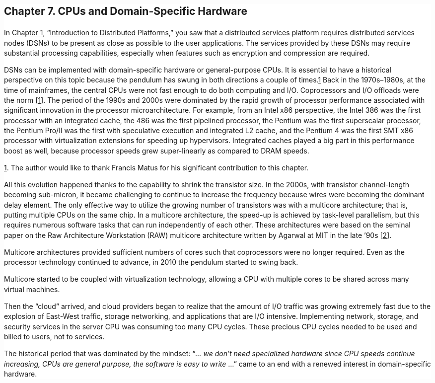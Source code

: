 ## Chapter 7. CPUs and Domain-Specific Hardware

In [Chapter 1](https://learning.oreilly.com/library/view/building-a-future-proof/9780136624226/ch01.xhtml#ch01), “[Introduction to Distributed Platforms](https://learning.oreilly.com/library/view/building-a-future-proof/9780136624226/ch01.xhtml#ch01),” you saw that a distributed services platform requires distributed services nodes (DSNs) to be present as close as possible to the user applications. The services provided by these DSNs may require substantial processing capabilities, especially when features such as encryption and compression are required.

DSNs can be implemented with domain-specific hardware or general-purpose CPUs. It is essential to have a historical perspective on this topic because the pendulum has swung in both directions a couple of times.[1](https://learning.oreilly.com/library/view/building-a-future-proof/9780136624226/ch07.xhtml#ch07foot1) Back in the 1970s–1980s, at the time of mainframes, the central CPUs were not fast enough to do both computing and I/O. Coprocessors and I/O offloads were the norm [[1](https://learning.oreilly.com/library/view/building-a-future-proof/9780136624226/ch07.xhtml#ch07ref1)]. The period of the 1990s and 2000s were dominated by the rapid growth of processor performance associated with significant innovation in the processor microarchitecture. For example, from an Intel x86 perspective, the Intel 386 was the first processor with an integrated cache, the 486 was the first pipelined processor, the Pentium was the first superscalar processor, the Pentium Pro/II was the first with speculative execution and integrated L2 cache, and the Pentium 4 was the first SMT x86 processor with virtualization extensions for speeding up hypervisors. Integrated caches played a big part in this performance boost as well, because processor speeds grew super-linearly as compared to DRAM speeds.

[1](https://learning.oreilly.com/library/view/building-a-future-proof/9780136624226/ch07.xhtml#rch07foot1). The author would like to thank Francis Matus for his significant contribution to this chapter.

All this evolution happened thanks to the capability to shrink the transistor size. In the 2000s, with transistor channel-length becoming sub-micron, it became challenging to continue to increase the frequency because wires were becoming the dominant delay element. The only effective way to utilize the growing number of transistors was with a multicore architecture; that is, putting multiple CPUs on the same chip. In a multicore architecture, the speed-up is achieved by task-level parallelism, but this requires numerous software tasks that can run independently of each other. These architectures were based on the seminal paper on the Raw Architecture Workstation (RAW) multicore architecture written by Agarwal at MIT in the late ’90s [[2](https://learning.oreilly.com/library/view/building-a-future-proof/9780136624226/ch07.xhtml#ch07ref2)].

Multicore architectures provided sufficient numbers of cores such that coprocessors were no longer required. Even as the processor technology continued to advance, in 2010 the pendulum started to swing back.

Multicore started to be coupled with virtualization technology, allowing a CPU with multiple cores to be shared across many virtual machines.

Then the “cloud” arrived, and cloud providers began to realize that the amount of I/O traffic was growing extremely fast due to the explosion of East-West traffic, storage networking, and applications that are I/O intensive. Implementing network, storage, and security services in the server CPU was consuming too many CPU cycles. These precious CPU cycles needed to be used and billed to users, not to services.

The historical period that was dominated by the mindset: “*... we don’t need specialized hardware since CPU speeds continue increasing, CPUs are general purpose, the software is easy to write* …” came to an end with a renewed interest in domain-specific hardware.
